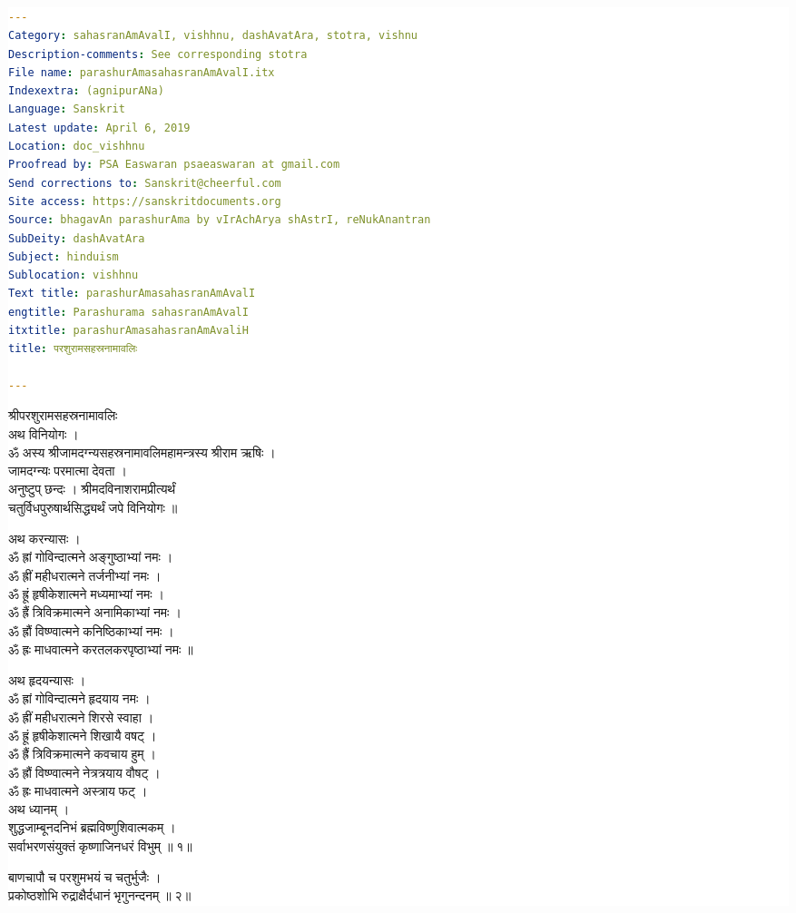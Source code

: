 ```yaml
---
Category: sahasranAmAvalI, vishhnu, dashAvatAra, stotra, vishnu
Description-comments: See corresponding stotra
File name: parashurAmasahasranAmAvalI.itx
Indexextra: (agnipurANa)
Language: Sanskrit
Latest update: April 6, 2019
Location: doc_vishhnu
Proofread by: PSA Easwaran psaeaswaran at gmail.com
Send corrections to: Sanskrit@cheerful.com
Site access: https://sanskritdocuments.org
Source: bhagavAn parashurAma by vIrAchArya shAstrI, reNukAnantran
SubDeity: dashAvatAra
Subject: hinduism
Sublocation: vishhnu
Text title: parashurAmasahasranAmAvalI
engtitle: Parashurama sahasranAmAvalI
itxtitle: parashurAmasahasranAmAvaliH
title: परशुरामसहस्रनामावलिः

---
```

  
 श्रीपरशुरामसहस्रनामावलिः   
अथ विनियोगः ।  
ॐ अस्य श्रीजामदग्न्यसहस्रनामावलिमहामन्त्रस्य श्रीराम ऋषिः ।  
जामदग्न्यः परमात्मा देवता ।  
अनुष्टुप् छन्दः । श्रीमदविनाशरामप्रीत्यर्थं  
चतुर्विधपुरुषार्थसिद्ध्यर्थं जपे विनियोगः ॥  
  
अथ करन्यासः ।  
ॐ ह्रां गोविन्दात्मने अङ्गुष्ठाभ्यां नमः ।  
ॐ ह्रीं महीधरात्मने तर्जनीभ्यां नमः ।  
ॐ ह्रूं हृषीकेशात्मने मध्यमाभ्यां नमः ।  
ॐ ह्रैं त्रिविक्रमात्मने अनामिकाभ्यां नमः ।  
ॐ ह्रौं विष्ण्वात्मने कनिष्ठिकाभ्यां नमः ।  
ॐ ह्रः माधवात्मने करतलकरपृष्ठाभ्यां नमः ॥  
  
अथ हृदयन्यासः ।  
ॐ ह्रां गोविन्दात्मने हृदयाय नमः ।  
ॐ ह्रीं महीधरात्मने शिरसे स्वाहा ।  
ॐ ह्रूं हृषीकेशात्मने शिखायै वषट् ।  
ॐ ह्रैं त्रिविक्रमात्मने कवचाय हुम् ।  
ॐ ह्रौं विष्ण्वात्मने नेत्रत्रयाय वौषट् ।  
ॐ ह्रः माधवात्मने अस्त्राय फट् ।  
अथ ध्यानम् ।  
शुद्धजाम्बूनदनिभं ब्रह्मविष्णुशिवात्मकम् ।  
सर्वाभरणसंयुक्तं कृष्णाजिनधरं विभुम् ॥ १॥  
  
बाणचापौ च परशुमभयं च चतुर्भुजैः ।  
प्रकोष्ठशोभि रुद्राक्षैर्दधानं भृगुनन्दनम् ॥ २॥  
  